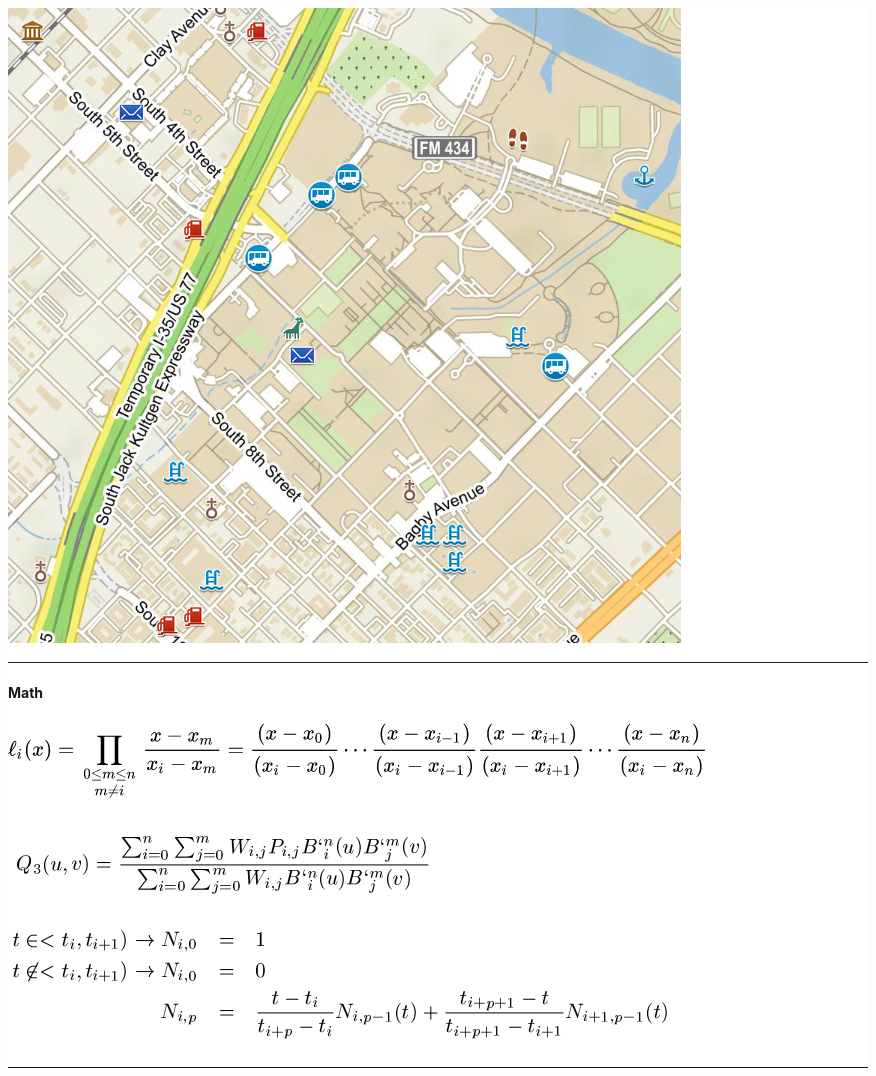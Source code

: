 ![Maps](images/map.png)

---

#### Math

![Math1](images/notation_math_1.png)

![Math2](images/notation_math_2.png)

![Math3](images/notation_math_3.png)

---